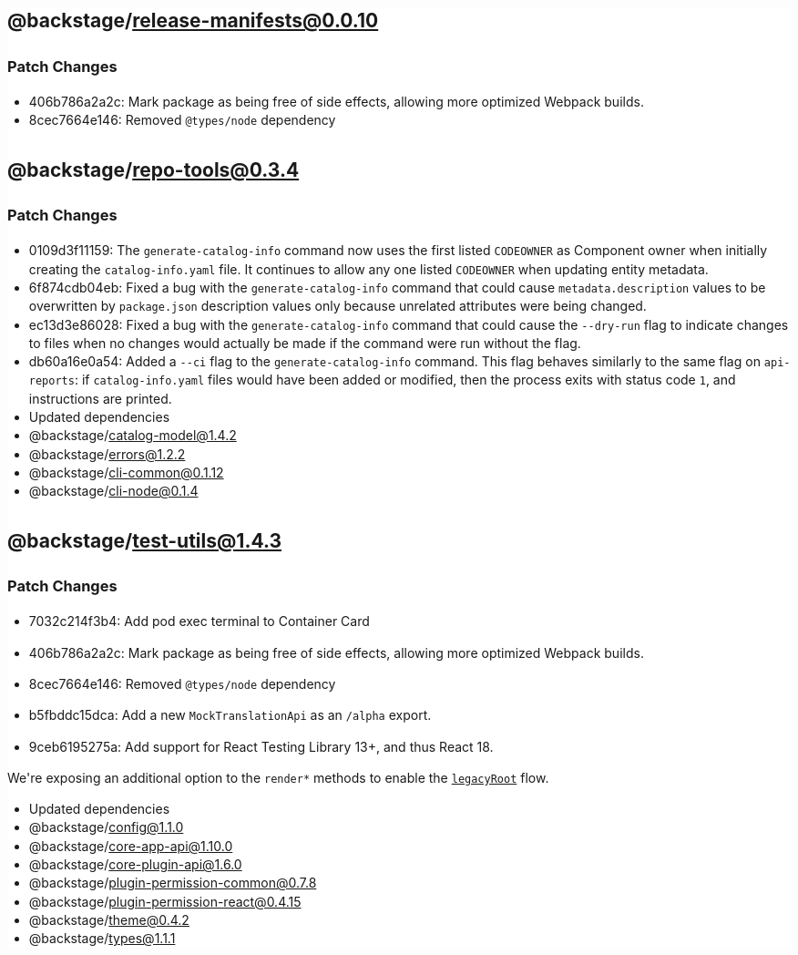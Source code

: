 ## @backstage/release-manifests@0.0.10

### Patch Changes

- 406b786a2a2c: Mark package as being free of side effects, allowing more optimized Webpack builds.
- 8cec7664e146: Removed `@types/node` dependency

## @backstage/repo-tools@0.3.4

### Patch Changes

- 0109d3f11159: The `generate-catalog-info` command now uses the first listed `CODEOWNER` as Component owner when initially
 creating the `catalog-info.yaml` file. It continues to allow any one listed `CODEOWNER` when updating
 entity metadata.
- 6f874cdb04eb: Fixed a bug with the `generate-catalog-info` command that could cause `metadata.description` values to be overwritten by `package.json` description values only because unrelated attributes were being changed.
- ec13d3e86028: Fixed a bug with the `generate-catalog-info` command that could cause the `--dry-run` flag to indicate changes to files when no changes would actually be made if the command were run without the flag.
- db60a16e0a54: Added a `--ci` flag to the `generate-catalog-info` command. This flag behaves similarly to the same flag on `api-reports`: if `catalog-info.yaml` files would have been added or modified, then the process exits with status code `1`, and instructions are printed.
- Updated dependencies
 - @backstage/catalog-model@1.4.2
 - @backstage/errors@1.2.2
 - @backstage/cli-common@0.1.12
 - @backstage/cli-node@0.1.4

## @backstage/test-utils@1.4.3

### Patch Changes

- 7032c214f3b4: Add pod exec terminal to Container Card

- 406b786a2a2c: Mark package as being free of side effects, allowing more optimized Webpack builds.

- 8cec7664e146: Removed `@types/node` dependency

- b5fbddc15dca: Add a new `MockTranslationApi` as an `/alpha` export.

- 9ceb6195275a: Add support for React Testing Library 13+, and thus React 18.

 We're exposing an additional option to the `render*` methods to enable the [`legacyRoot`](https://testing-library.com/docs/react-testing-library/api/#legacyroot) flow.

- Updated dependencies
 - @backstage/config@1.1.0
 - @backstage/core-app-api@1.10.0
 - @backstage/core-plugin-api@1.6.0
 - @backstage/plugin-permission-common@0.7.8
 - @backstage/plugin-permission-react@0.4.15
 - @backstage/theme@0.4.2
 - @backstage/types@1.1.1
